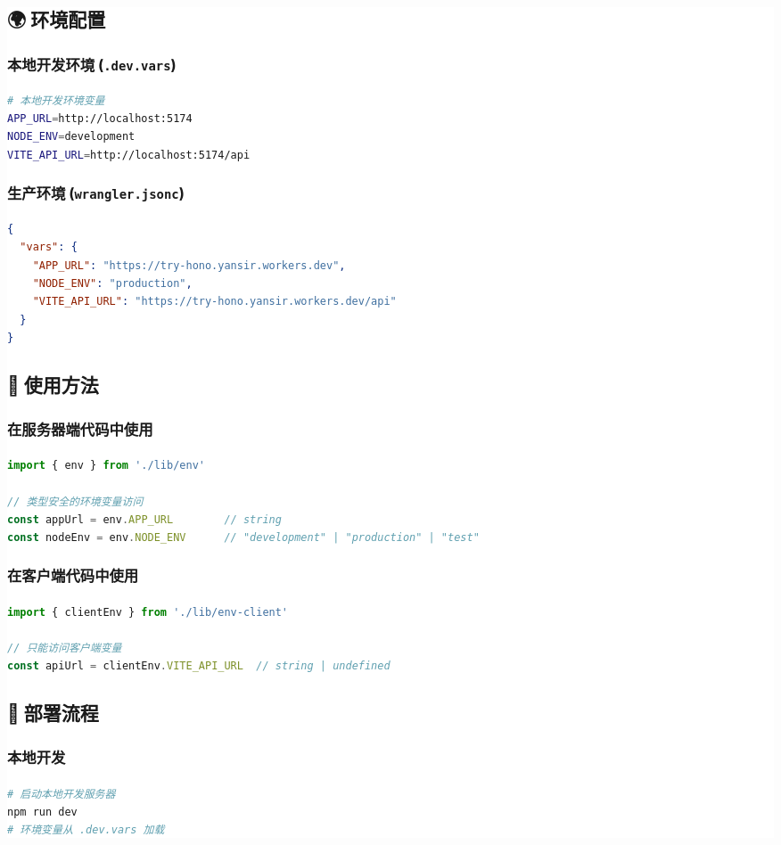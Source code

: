 ## 🌍 环境配置

### 本地开发环境 (`.dev.vars`)

```bash
# 本地开发环境变量
APP_URL=http://localhost:5174
NODE_ENV=development
VITE_API_URL=http://localhost:5174/api
```

### 生产环境 (`wrangler.jsonc`)

```json
{
  "vars": {
    "APP_URL": "https://try-hono.yansir.workers.dev",
    "NODE_ENV": "production",
    "VITE_API_URL": "https://try-hono.yansir.workers.dev/api"
  }
}
```

## 🔧 使用方法

### 在服务器端代码中使用

```typescript
import { env } from './lib/env'

// 类型安全的环境变量访问
const appUrl = env.APP_URL        // string
const nodeEnv = env.NODE_ENV      // "development" | "production" | "test"
```

### 在客户端代码中使用

```typescript
import { clientEnv } from './lib/env-client'

// 只能访问客户端变量
const apiUrl = clientEnv.VITE_API_URL  // string | undefined
```

## 🚀 部署流程

### 本地开发
```bash
# 启动本地开发服务器
npm run dev
# 环境变量从 .dev.vars 加载
```
